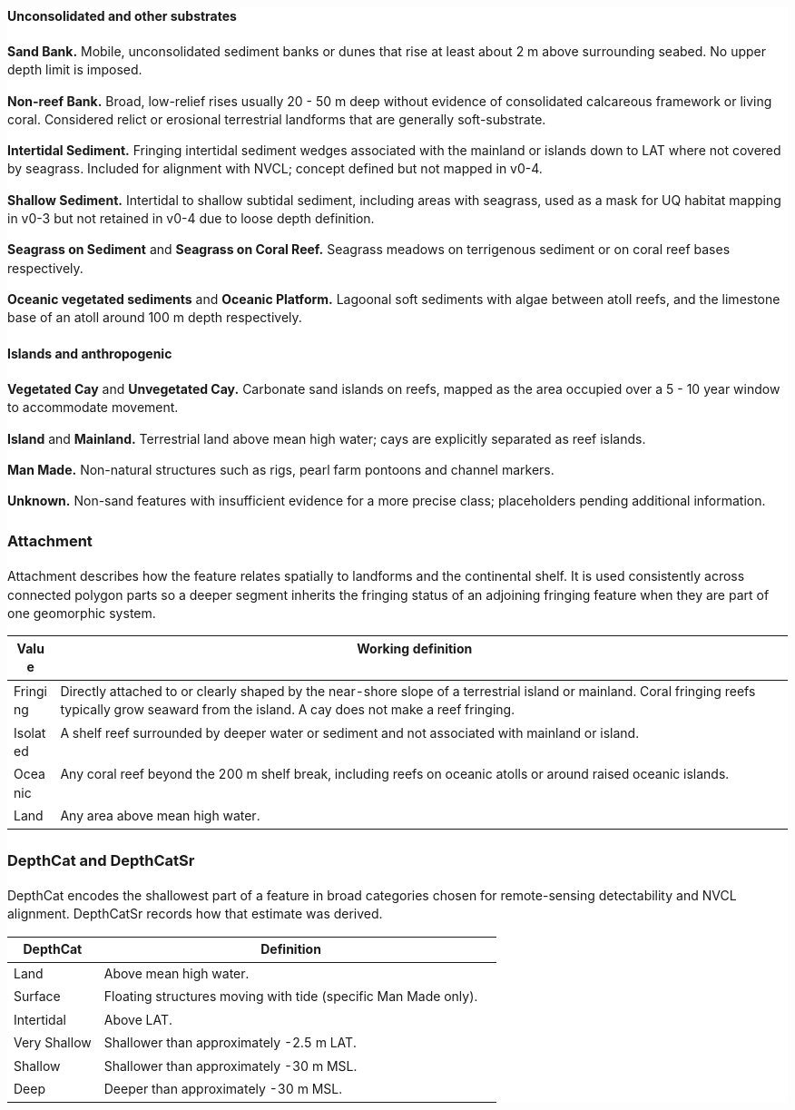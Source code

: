 #### Unconsolidated and other substrates

**Sand Bank.** Mobile, unconsolidated sediment banks or dunes that rise at least about 2 m above surrounding seabed. No upper depth limit is imposed. 

**Non-reef Bank.** Broad, low-relief rises usually 20 - 50 m deep without evidence of consolidated calcareous framework or living coral. Considered relict or erosional terrestrial landforms that are generally soft-substrate. 

**Intertidal Sediment.** Fringing intertidal sediment wedges associated with the mainland or islands down to LAT where not covered by seagrass. Included for alignment with NVCL; concept defined but not mapped in v0-4. 

**Shallow Sediment.** Intertidal to shallow subtidal sediment, including areas with seagrass, used as a mask for UQ habitat mapping in v0-3 but not retained in v0-4 due to loose depth definition. 

**Seagrass on Sediment** and **Seagrass on Coral Reef.** Seagrass meadows on terrigenous sediment or on coral reef bases respectively. 

**Oceanic vegetated sediments** and **Oceanic Platform.** Lagoonal soft sediments with algae between atoll reefs, and the limestone base of an atoll around 100 m depth respectively. 

#### Islands and anthropogenic

**Vegetated Cay** and **Unvegetated Cay.** Carbonate sand islands on reefs, mapped as the area occupied over a 5 - 10 year window to accommodate movement. 

**Island** and **Mainland.** Terrestrial land above mean high water; cays are explicitly separated as reef islands. 

**Man Made.** Non-natural structures such as rigs, pearl farm pontoons and channel markers. 

**Unknown.** Non-sand features with insufficient evidence for a more precise class; placeholders pending additional information. 

### Attachment

Attachment describes how the feature relates spatially to landforms and the continental shelf. It is used consistently across connected polygon parts so a deeper segment inherits the fringing status of an adjoining fringing feature when they are part of one geomorphic system.

| Value    | Working definition                                                                                                                                                                                    |   |
| -------- | ----------------------------------------------------------------------------------------------------------------------------------------------------------------------------------------------------- | - |
| Fringing | Directly attached to or clearly shaped by the near-shore slope of a terrestrial island or mainland. Coral fringing reefs typically grow seaward from the island. A cay does not make a reef fringing. |   |
| Isolated | A shelf reef surrounded by deeper water or sediment and not associated with mainland or island.                                                                                                       |   |
| Oceanic  | Any coral reef beyond the 200 m shelf break, including reefs on oceanic atolls or around raised oceanic islands.                                                                                      |   |
| Land     | Any area above mean high water.                                                                                                                                                                       |   |

### DepthCat and DepthCatSr

DepthCat encodes the shallowest part of a feature in broad categories chosen for remote-sensing detectability and NVCL alignment. DepthCatSr records how that estimate was derived.

| DepthCat     | Definition                                                     |   |
| ------------ | -------------------------------------------------------------- | - |
| Land         | Above mean high water.                                         |   |
| Surface      | Floating structures moving with tide (specific Man Made only). |   |
| Intertidal   | Above LAT.                                                     |   |
| Very Shallow | Shallower than approximately -2.5 m LAT.                       |   |
| Shallow      | Shallower than approximately -30 m MSL.                        |   |
| Deep         | Deeper than approximately -30 m MSL.                           |   |
